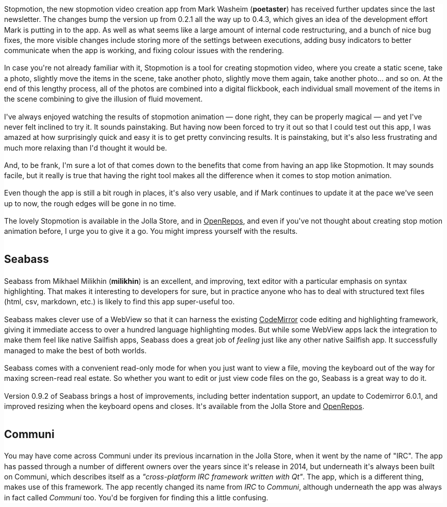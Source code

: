 Stopmotion, the new stopmotion video creation app from Mark Washeim (**poetaster**) has received further updates since the last newsletter. The changes bump the version up from 0.2.1 all the way up to 0.4.3, which gives an idea of the development effort Mark is putting in to the app. As well as what seems like a large amount of internal code restructuring, and a bunch of nice bug fixes, the more visible changes include storing more of the settings between executions, adding busy indicators to better communicate when the app is working, and fixing colour issues with the rendering.

In case you're not already familiar with it, Stopmotion is a tool for creating stopmotion video, where you create a static scene, take a photo, slightly move the items in the scene, take another photo, slightly move them again, take another photo... and so on. At the end of this lengthy process, all of the photos are combined into a digital flickbook, each individual small movement of the items in the scene combining to give the illusion of fluid movement.

I've always enjoyed watching the results of stopmotion animation &mdash; done right, they can be properly magical &mdash; and yet I've never felt inclined to try it. It sounds painstaking. But having now been forced to try it out so that I could test out this app, I was amazed at how surprisingly quick and easy it is to get pretty convincing results. It is painstaking, but it's also less frustrating and much more relaxing than I'd thought it would be.

And, to be frank, I'm sure a lot of that comes down to the benefits that come from having an app like Stopmotion. It may sounds facile, but it really is true that having the right tool makes all the difference when it comes to stop motion animation.

Even though the app is still a bit rough in places, it's also very usable, and if Mark continues to update it at the pace we've seen up to now, the rough edges will be gone in no time.

The lovely Stopmotion is available in the Jolla Store, and in [OpenRepos](https://openrepos.net/content/poetaster/stopmotion ), and even if you've not thought about creating stop motion animation before, I urge you to give it a go. You might impress yourself with the results.

## Seabass

Seabass from Mikhael Milikhin (**milikhin**) is an excellent, and improving, text editor with a particular emphasis on syntax highlighting. That makes it interesting to developers for sure, but in practice anyone who has to deal with structured text files (html, csv, markdown, etc.) is likely to find this app super-useful too.

Seabass makes clever use of a WebView so that it can harness the existing [CodeMirror](https://github.com/codemirror/codemirror5 ) code editing and highlighting framework, giving it immediate access to over a hundred language highlighting modes. But while some WebView apps lack the integration to make them feel like native Sailfish apps, Seabass does a great job of *feeling* just like any other native Sailfish app. It successfully managed to make the best of both worlds.

Seabass comes with a convenient read-only mode for when you just want to view a file, moving the keyboard out of the way for maxing screen-read real estate. So whether you want to edit or just view code files on the go, Seabass is a great way to do it.

Version 0.9.2 of Seabass brings a host of improvements, including better indentation support, an update to Codemirror 6.0.1, and improved resizing when the keyboard opens and closes. It's available from the Jolla Store and [OpenRepos](https://openrepos.net/content/mikhael/seabass).

## Communi

You may have come across Communi under its previous incarnation in the Jolla Store, when it went by the name of "IRC". The app has passed through a number of different owners over the years since it's release in 2014, but underneath it's always been built on Communi, which describes itself as a *"cross-platform IRC framework written with Qt"*. The app, which is a different thing, makes use of this framework. The app recently changed its name from *IRC* to *Communi*, although underneath the app was always in fact called *Communi* too. You'd be forgiven for finding this a little confusing.
